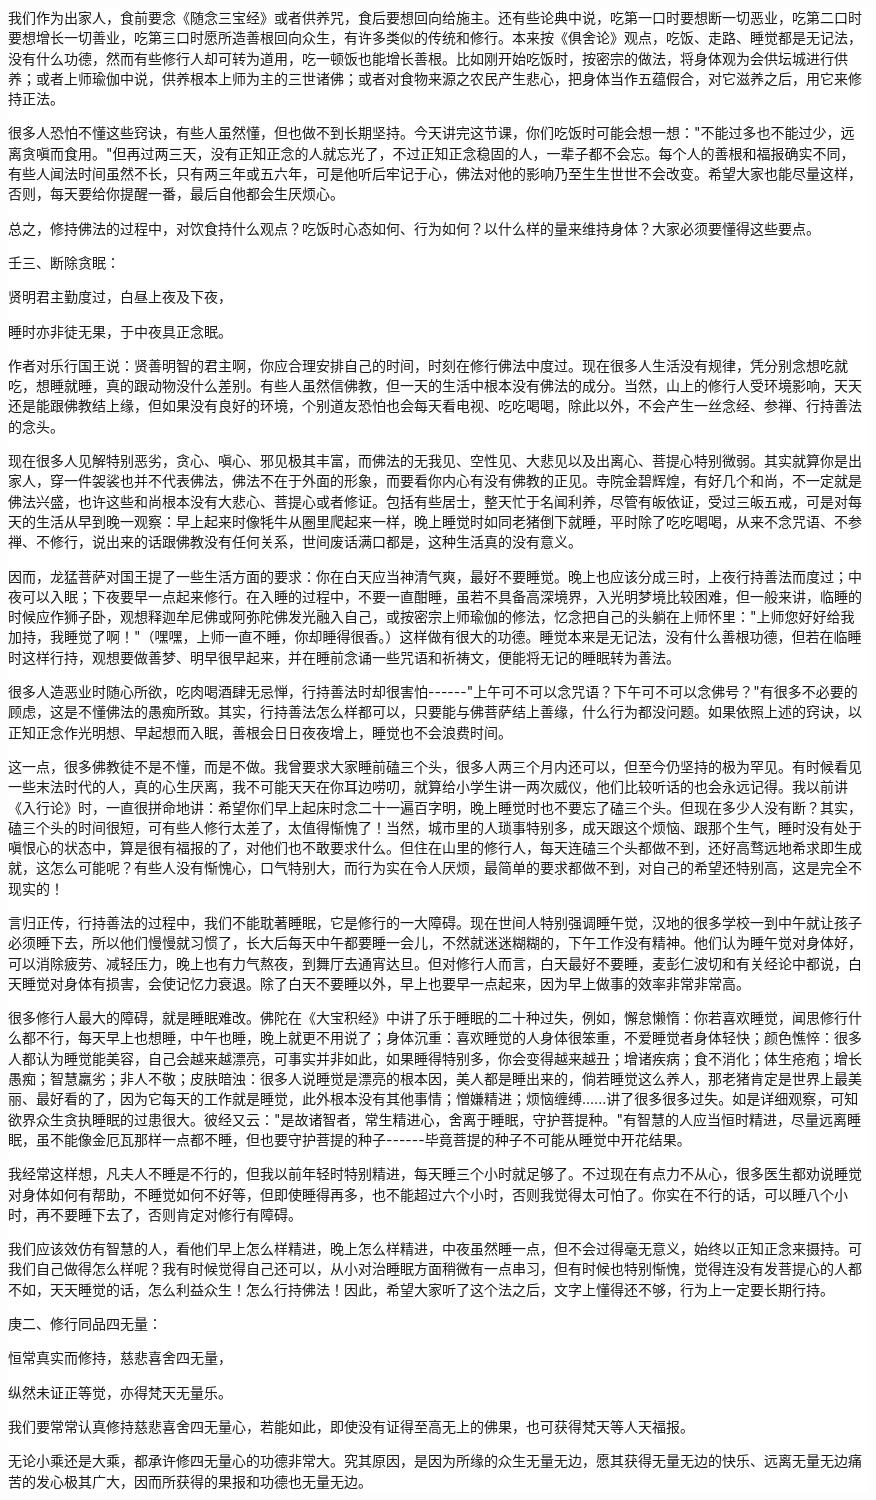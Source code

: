 我们作为出家人，食前要念《随念三宝经》或者供养咒，食后要想回向给施主。还有些论典中说，吃第一口时要想断一切恶业，吃第二口时要想增长一切善业，吃第三口时愿所造善根回向众生，有许多类似的传统和修行。本来按《俱舍论》观点，吃饭、走路、睡觉都是无记法，没有什么功德，然而有些修行人却可转为道用，吃一顿饭也能增长善根。比如刚开始吃饭时，按密宗的做法，将身体观为会供坛城进行供养；或者上师瑜伽中说，供养根本上师为主的三世诸佛；或者对食物来源之农民产生悲心，把身体当作五蕴假合，对它滋养之后，用它来修持正法。

很多人恐怕不懂这些窍诀，有些人虽然懂，但也做不到长期坚持。今天讲完这节课，你们吃饭时可能会想一想："不能过多也不能过少，远离贪嗔而食用。"但再过两三天，没有正知正念的人就忘光了，不过正知正念稳固的人，一辈子都不会忘。每个人的善根和福报确实不同，有些人闻法时间虽然不长，只有两三年或五六年，可是他听后牢记于心，佛法对他的影响乃至生生世世不会改变。希望大家也能尽量这样，否则，每天要给你提醒一番，最后自他都会生厌烦心。

总之，修持佛法的过程中，对饮食持什么观点？吃饭时心态如何、行为如何？以什么样的量来维持身体？大家必须要懂得这些要点。

壬三、断除贪眠：

贤明君主勤度过，白昼上夜及下夜，

睡时亦非徒无果，于中夜具正念眠。

作者对乐行国王说：贤善明智的君主啊，你应合理安排自己的时间，时刻在修行佛法中度过。现在很多人生活没有规律，凭分别念想吃就吃，想睡就睡，真的跟动物没什么差别。有些人虽然信佛教，但一天的生活中根本没有佛法的成分。当然，山上的修行人受环境影响，天天还是能跟佛教结上缘，但如果没有良好的环境，个别道友恐怕也会每天看电视、吃吃喝喝，除此以外，不会产生一丝念经、参禅、行持善法的念头。

现在很多人见解特别恶劣，贪心、嗔心、邪见极其丰富，而佛法的无我见、空性见、大悲见以及出离心、菩提心特别微弱。其实就算你是出家人，穿一件袈裟也并不代表佛法，佛法不在于外面的形象，而要看你内心有没有佛教的正见。寺院金碧辉煌，有好几个和尚，不一定就是佛法兴盛，也许这些和尚根本没有大悲心、菩提心或者修证。包括有些居士，整天忙于名闻利养，尽管有皈依证，受过三皈五戒，可是对每天的生活从早到晚一观察：早上起来时像牦牛从圈里爬起来一样，晚上睡觉时如同老猪倒下就睡，平时除了吃吃喝喝，从来不念咒语、不参禅、不修行，说出来的话跟佛教没有任何关系，世间废话满口都是，这种生活真的没有意义。

因而，龙猛菩萨对国王提了一些生活方面的要求：你在白天应当神清气爽，最好不要睡觉。晚上也应该分成三时，上夜行持善法而度过；中夜可以入眠；下夜要早一点起来修行。在入睡的过程中，不要一直酣睡，虽若不具备高深境界，入光明梦境比较困难，但一般来讲，临睡的时候应作狮子卧，观想释迦牟尼佛或阿弥陀佛发光融入自己，或按密宗上师瑜伽的修法，忆念把自己的头躺在上师怀里："上师您好好给我加持，我睡觉了啊！"（嘿嘿，上师一直不睡，你却睡得很香。）这样做有很大的功德。睡觉本来是无记法，没有什么善根功德，但若在临睡时这样行持，观想要做善梦、明早很早起来，并在睡前念诵一些咒语和祈祷文，便能将无记的睡眠转为善法。

很多人造恶业时随心所欲，吃肉喝酒肆无忌惮，行持善法时却很害怕------"上午可不可以念咒语？下午可不可以念佛号？"有很多不必要的顾虑，这是不懂佛法的愚痴所致。其实，行持善法怎么样都可以，只要能与佛菩萨结上善缘，什么行为都没问题。如果依照上述的窍诀，以正知正念作光明想、早起想而入眠，善根会日日夜夜增上，睡觉也不会浪费时间。

这一点，很多佛教徒不是不懂，而是不做。我曾要求大家睡前磕三个头，很多人两三个月内还可以，但至今仍坚持的极为罕见。有时候看见一些末法时代的人，真的心生厌离，我不可能天天在你耳边唠叨，就算给小学生讲一两次威仪，他们比较听话的也会永远记得。我以前讲《入行论》时，一直很拼命地讲：希望你们早上起床时念二十一遍百字明，晚上睡觉时也不要忘了磕三个头。但现在多少人没有断？其实，磕三个头的时间很短，可有些人修行太差了，太值得惭愧了！当然，城市里的人琐事特别多，成天跟这个烦恼、跟那个生气，睡时没有处于嗔恨心的状态中，算是很有福报的了，对他们也不敢要求什么。但住在山里的修行人，每天连磕三个头都做不到，还好高骛远地希求即生成就，这怎么可能呢？有些人没有惭愧心，口气特别大，而行为实在令人厌烦，最简单的要求都做不到，对自己的希望还特别高，这是完全不现实的！

言归正传，行持善法的过程中，我们不能耽著睡眠，它是修行的一大障碍。现在世间人特别强调睡午觉，汉地的很多学校一到中午就让孩子必须睡下去，所以他们慢慢就习惯了，长大后每天中午都要睡一会儿，不然就迷迷糊糊的，下午工作没有精神。他们认为睡午觉对身体好，可以消除疲劳、减轻压力，晚上也有力气熬夜，到舞厅去通宵达旦。但对修行人而言，白天最好不要睡，麦彭仁波切和有关经论中都说，白天睡觉对身体有损害，会使记忆力衰退。除了白天不要睡以外，早上也要早一点起来，因为早上做事的效率非常非常高。

很多修行人最大的障碍，就是睡眠难改。佛陀在《大宝积经》中讲了乐于睡眠的二十种过失，例如，懈怠懒惰：你若喜欢睡觉，闻思修行什么都不行，每天早上也想睡，中午也睡，晚上就更不用说了；身体沉重：喜欢睡觉的人身体很笨重，不爱睡觉者身体轻快；颜色憔悴：很多人都认为睡觉能美容，自己会越来越漂亮，可事实并非如此，如果睡得特别多，你会变得越来越丑；增诸疾病；食不消化；体生疮疱；增长愚痴；智慧羸劣；非人不敬；皮肤暗浊：很多人说睡觉是漂亮的根本因，美人都是睡出来的，倘若睡觉这么养人，那老猪肯定是世界上最美丽、最好看的了，因为它每天的工作就是睡觉，此外根本没有其他事情；憎嫌精进；烦恼缠缚......讲了很多很多过失。如是详细观察，可知欲界众生贪执睡眠的过患很大。彼经又云："是故诸智者，常生精进心，舍离于睡眠，守护菩提种。"有智慧的人应当恒时精进，尽量远离睡眠，虽不能像金厄瓦那样一点都不睡，但也要守护菩提的种子------毕竟菩提的种子不可能从睡觉中开花结果。

我经常这样想，凡夫人不睡是不行的，但我以前年轻时特别精进，每天睡三个小时就足够了。不过现在有点力不从心，很多医生都劝说睡觉对身体如何有帮助，不睡觉如何不好等，但即使睡得再多，也不能超过六个小时，否则我觉得太可怕了。你实在不行的话，可以睡八个小时，再不要睡下去了，否则肯定对修行有障碍。

我们应该效仿有智慧的人，看他们早上怎么样精进，晚上怎么样精进，中夜虽然睡一点，但不会过得毫无意义，始终以正知正念来摄持。可我们自己做得怎么样呢？我有时候觉得自己还可以，从小对治睡眠方面稍微有一点串习，但有时候也特别惭愧，觉得连没有发菩提心的人都不如，天天睡觉的话，怎么利益众生！怎么行持佛法！因此，希望大家听了这个法之后，文字上懂得还不够，行为上一定要长期行持。

庚二、修行同品四无量：

恒常真实而修持，慈悲喜舍四无量，

纵然未证正等觉，亦得梵天无量乐。

我们要常常认真修持慈悲喜舍四无量心，若能如此，即使没有证得至高无上的佛果，也可获得梵天等人天福报。

无论小乘还是大乘，都承许修四无量心的功德非常大。究其原因，是因为所缘的众生无量无边，愿其获得无量无边的快乐、远离无量无边痛苦的发心极其广大，因而所获得的果报和功德也无量无边。
